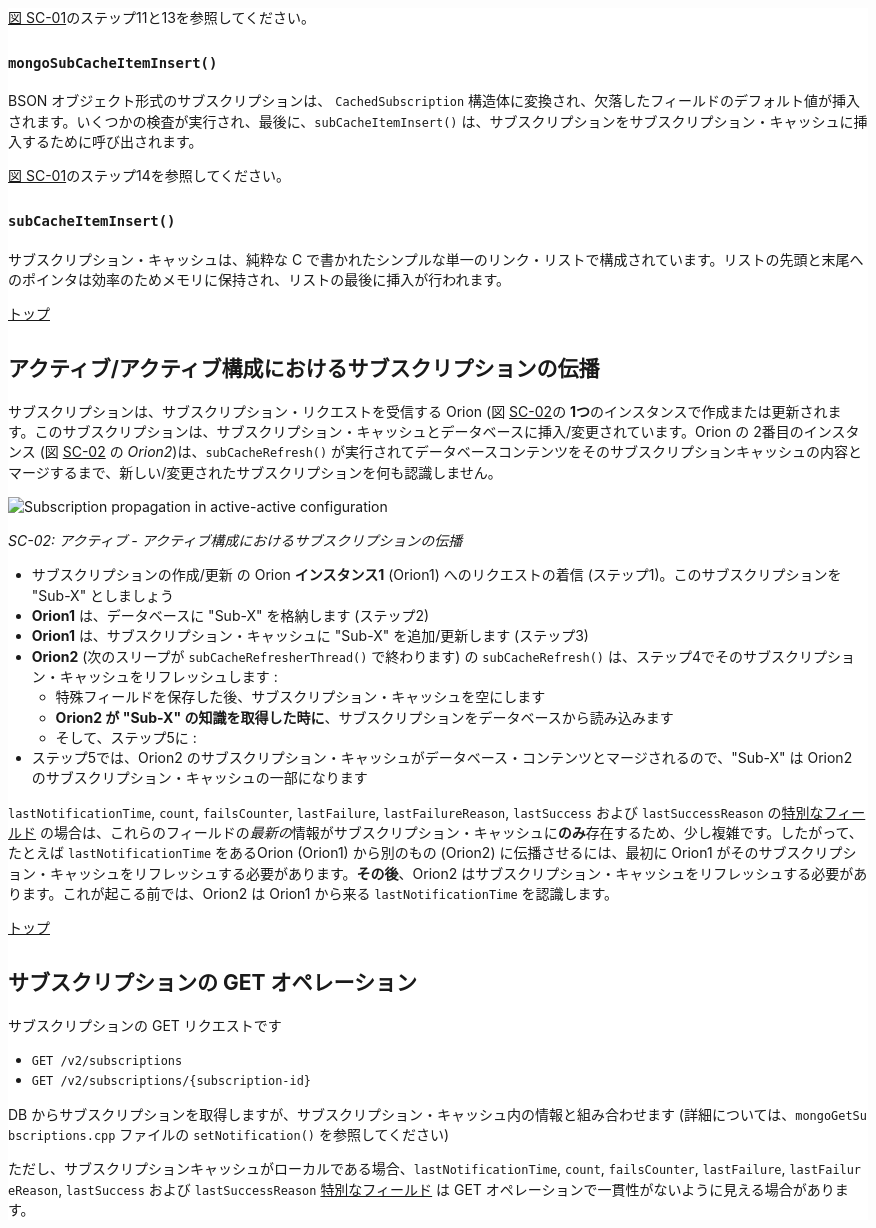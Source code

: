 [図 SC-01](#flow-sc-01)のステップ11と13を参照してください。

### `mongoSubCacheItemInsert()`
BSON オブジェクト形式のサブスクリプションは、 `CachedSubscription` 構造体に変換され、欠落したフィールドのデフォルト値が挿入されます。いくつかの検査が実行され、最後に、`subCacheItemInsert()` は、サブスクリプションをサブスクリプション・キャッシュに挿入するために呼び出されます。

[図 SC-01](#flow-sc-01)のステップ14を参照してください。

### `subCacheItemInsert()`
サブスクリプション・キャッシュは、純粋な C で書かれたシンプルな単一のリンク・リストで構成されています。リストの先頭と末尾へのポインタは効率のためメモリに保持され、リストの最後に挿入が行われます。

[トップ](#top)

<a name="propagation-of-subscriptions-in-active-active-configurations"></a>
## アクティブ/アクティブ構成におけるサブスクリプションの伝播
サブスクリプションは、サブスクリプション・リクエストを受信する Orion (図 [SC-02](#flow-sc-02)の **1つ**のインスタンスで作成または更新されます。このサブスクリプションは、サブスクリプション・キャッシュとデータベースに挿入/変更されています。Orion の 2番目のインスタンス (図 [SC-02](#flow-sc-02) の *Orion2*)は、`subCacheRefresh()` が実行されてデータベースコンテンツをそのサブスクリプションキャッシュの内容とマージするまで、新しい/変更されたサブスクリプションを何も認識しません。

<a name="flow-sc-02"></a>
![Subscription propagation in active-active configuration](../../manuals/devel/images/Flow-SC-02.png)

_SC-02: アクティブ - アクティブ構成におけるサブスクリプションの伝播_

* サブスクリプションの作成/更新 の Orion **インスタンス1** (Orion1) へのリクエストの着信 (ステップ1)。このサブスクリプションを "Sub-X" としましょう
* **Orion1** は、データベースに "Sub-X" を格納します (ステップ2)
* **Orion1** は、サブスクリプション・キャッシュに "Sub-X" を追加/更新します (ステップ3)
* **Orion2** (次のスリープが `subCacheRefresherThread()` で終わります) の `subCacheRefresh()` は、ステップ4でそのサブスクリプション・キャッシュをリフレッシュします :
    * 特殊フィールドを保存した後、サブスクリプション・キャッシュを空にします
    * **Orion2 が "Sub-X" の知識を取得した時に**、サブスクリプションをデータベースから読み込みます
    * そして、ステップ5に : 
* ステップ5では、Orion2 のサブスクリプション・キャッシュがデータベース・コンテンツとマージされるので、"Sub-X" は Orion2 のサブスクリプション・キャッシュの一部になります

`lastNotificationTime`, `count`, `failsCounter`, `lastFailure`, `lastFailureReason`, `lastSuccess` および `lastSuccessReason` の[特別なフィールド](#special-subscription-fields) の場合は、これらのフィールドの*最新の*情報がサブスクリプション・キャッシュに**のみ**存在するため、少し複雑です。したがって、たとえば `lastNotificationTime` をあるOrion (Orion1) から別のもの (Orion2) に伝播させるには、最初に Orion1 がそのサブスクリプション・キャッシュをリフレッシュする必要があります。**その後**、Orion2 はサブスクリプション・キャッシュをリフレッシュする必要があります。これが起こる前では、Orion2 は Orion1 から来る `lastNotificationTime` を認識します。

[トップ](#top)

<a name="get-subscription-operations"></a>
## サブスクリプションの GET オペレーション
サブスクリプションの GET リクエストです

* `GET /v2/subscriptions`
* `GET /v2/subscriptions/{subscription-id}`

DB からサブスクリプションを取得しますが、サブスクリプション・キャッシュ内の情報と組み合わせます
(詳細については、`mongoGetSubscriptions.cpp` ファイルの `setNotification()` を参照してください)

ただし、サブスクリプションキャッシュがローカルである場合、`lastNotificationTime`, `count`, `failsCounter`, `lastFailure`, `lastFailureReason`, `lastSuccess` および `lastSuccessReason` [特別なフィールド](#special-subscription-fields) は GET オペレーションで一貫性がないように見える場合があります。
